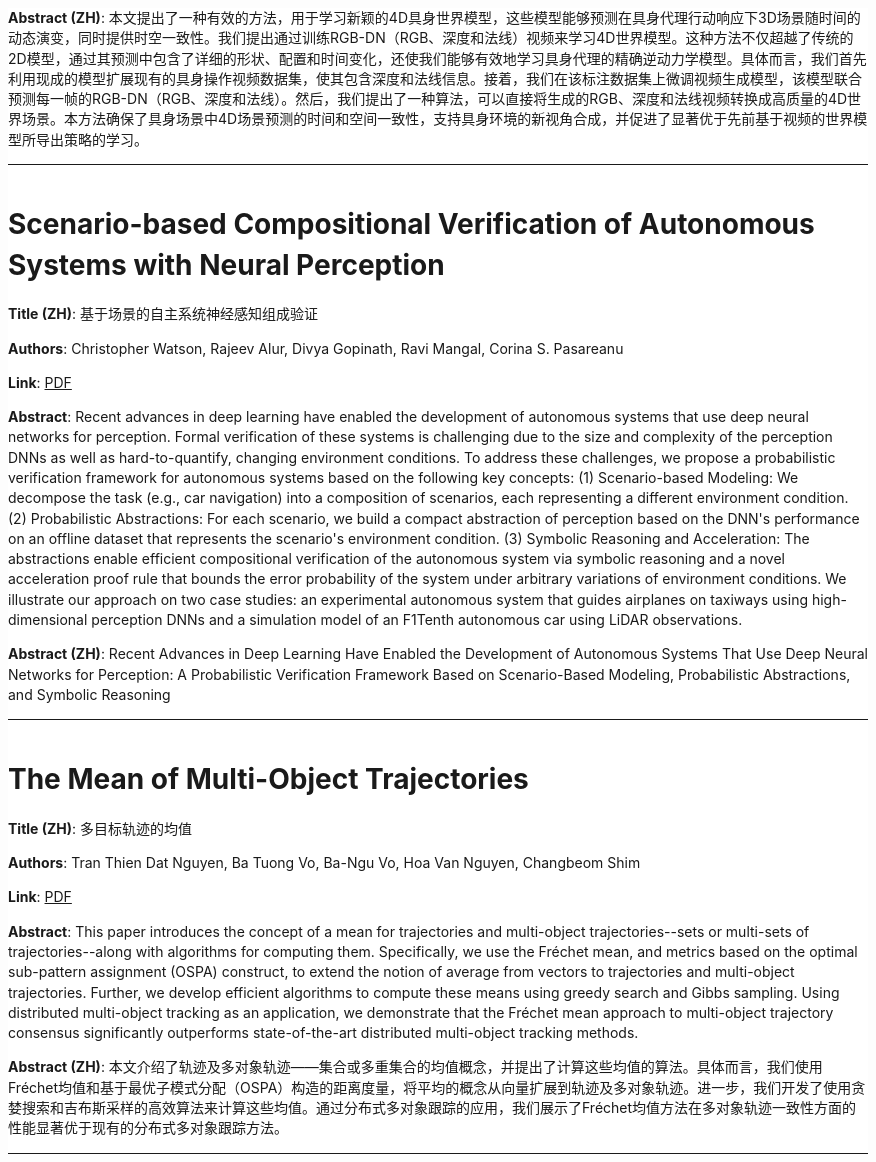 **Abstract (ZH)**: 本文提出了一种有效的方法，用于学习新颖的4D具身世界模型，这些模型能够预测在具身代理行动响应下3D场景随时间的动态演变，同时提供时空一致性。我们提出通过训练RGB-DN（RGB、深度和法线）视频来学习4D世界模型。这种方法不仅超越了传统的2D模型，通过其预测中包含了详细的形状、配置和时间变化，还使我们能够有效地学习具身代理的精确逆动力学模型。具体而言，我们首先利用现成的模型扩展现有的具身操作视频数据集，使其包含深度和法线信息。接着，我们在该标注数据集上微调视频生成模型，该模型联合预测每一帧的RGB-DN（RGB、深度和法线）。然后，我们提出了一种算法，可以直接将生成的RGB、深度和法线视频转换成高质量的4D世界场景。本方法确保了具身场景中4D场景预测的时间和空间一致性，支持具身环境的新视角合成，并促进了显著优于先前基于视频的世界模型所导出策略的学习。 

---
# Scenario-based Compositional Verification of Autonomous Systems with Neural Perception 

**Title (ZH)**: 基于场景的自主系统神经感知组成验证 

**Authors**: Christopher Watson, Rajeev Alur, Divya Gopinath, Ravi Mangal, Corina S. Pasareanu  

**Link**: [PDF](https://arxiv.org/pdf/2504.20942)  

**Abstract**: Recent advances in deep learning have enabled the development of autonomous systems that use deep neural networks for perception. Formal verification of these systems is challenging due to the size and complexity of the perception DNNs as well as hard-to-quantify, changing environment conditions. To address these challenges, we propose a probabilistic verification framework for autonomous systems based on the following key concepts: (1) Scenario-based Modeling: We decompose the task (e.g., car navigation) into a composition of scenarios, each representing a different environment condition. (2) Probabilistic Abstractions: For each scenario, we build a compact abstraction of perception based on the DNN's performance on an offline dataset that represents the scenario's environment condition. (3) Symbolic Reasoning and Acceleration: The abstractions enable efficient compositional verification of the autonomous system via symbolic reasoning and a novel acceleration proof rule that bounds the error probability of the system under arbitrary variations of environment conditions. We illustrate our approach on two case studies: an experimental autonomous system that guides airplanes on taxiways using high-dimensional perception DNNs and a simulation model of an F1Tenth autonomous car using LiDAR observations. 

**Abstract (ZH)**: Recent Advances in Deep Learning Have Enabled the Development of Autonomous Systems That Use Deep Neural Networks for Perception: A Probabilistic Verification Framework Based on Scenario-Based Modeling, Probabilistic Abstractions, and Symbolic Reasoning 

---
# The Mean of Multi-Object Trajectories 

**Title (ZH)**: 多目标轨迹的均值 

**Authors**: Tran Thien Dat Nguyen, Ba Tuong Vo, Ba-Ngu Vo, Hoa Van Nguyen, Changbeom Shim  

**Link**: [PDF](https://arxiv.org/pdf/2504.20391)  

**Abstract**: This paper introduces the concept of a mean for trajectories and multi-object trajectories--sets or multi-sets of trajectories--along with algorithms for computing them. Specifically, we use the Fréchet mean, and metrics based on the optimal sub-pattern assignment (OSPA) construct, to extend the notion of average from vectors to trajectories and multi-object trajectories. Further, we develop efficient algorithms to compute these means using greedy search and Gibbs sampling. Using distributed multi-object tracking as an application, we demonstrate that the Fréchet mean approach to multi-object trajectory consensus significantly outperforms state-of-the-art distributed multi-object tracking methods. 

**Abstract (ZH)**: 本文介绍了轨迹及多对象轨迹——集合或多重集合的均值概念，并提出了计算这些均值的算法。具体而言，我们使用Fréchet均值和基于最优子模式分配（OSPA）构造的距离度量，将平均的概念从向量扩展到轨迹及多对象轨迹。进一步，我们开发了使用贪婪搜索和吉布斯采样的高效算法来计算这些均值。通过分布式多对象跟踪的应用，我们展示了Fréchet均值方法在多对象轨迹一致性方面的性能显著优于现有的分布式多对象跟踪方法。 

---